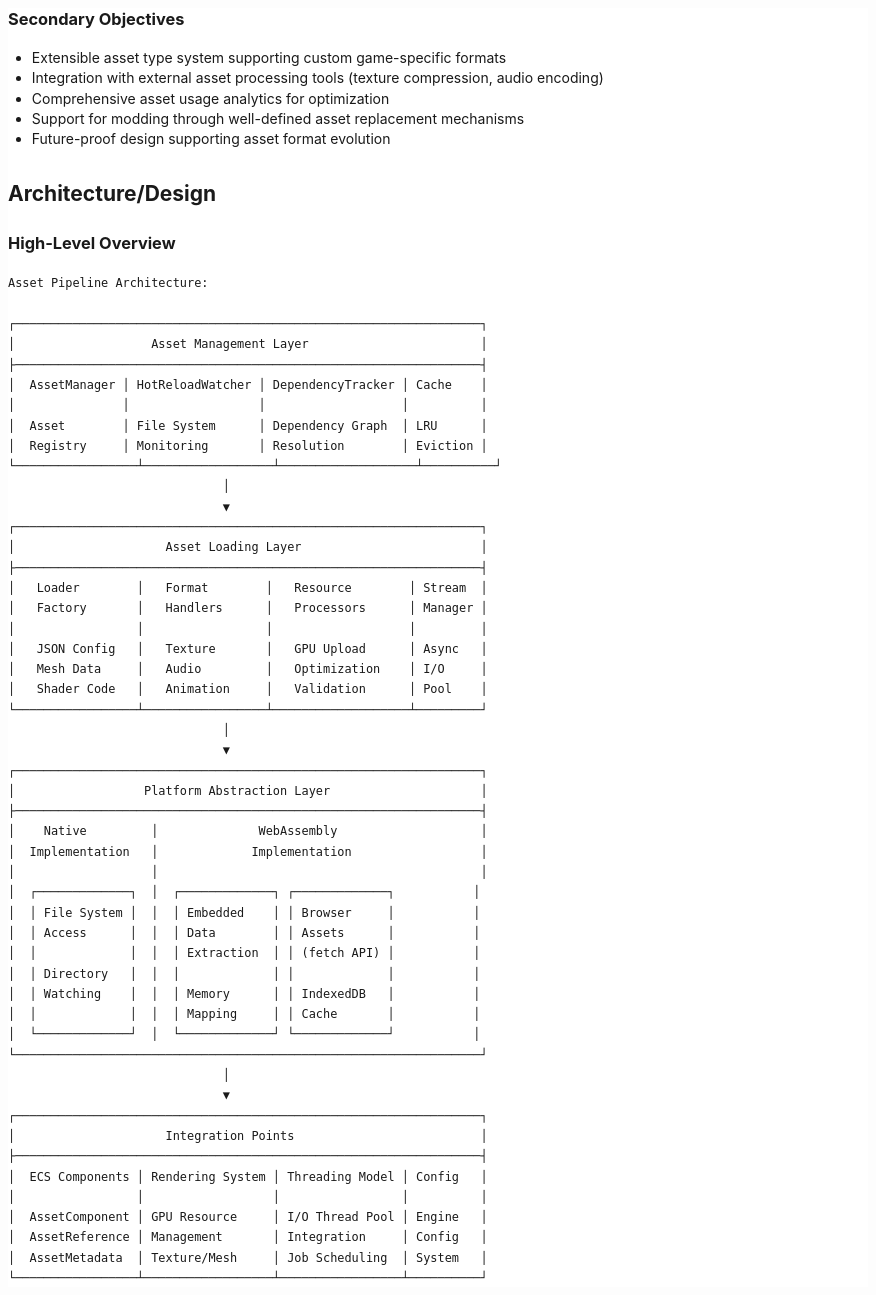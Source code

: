 ### Secondary Objectives

- Extensible asset type system supporting custom game-specific formats
- Integration with external asset processing tools (texture compression, audio encoding)
- Comprehensive asset usage analytics for optimization
- Support for modding through well-defined asset replacement mechanisms
- Future-proof design supporting asset format evolution

## Architecture/Design

### High-Level Overview

```
Asset Pipeline Architecture:

┌─────────────────────────────────────────────────────────────────┐
│                   Asset Management Layer                        │
├─────────────────────────────────────────────────────────────────┤
│  AssetManager │ HotReloadWatcher │ DependencyTracker │ Cache    │
│               │                  │                   │          │
│  Asset        │ File System      │ Dependency Graph  │ LRU      │
│  Registry     │ Monitoring       │ Resolution        │ Eviction │
└─────────────────┴──────────────────┴───────────────────┴──────────┘
                              │
                              ▼
┌─────────────────────────────────────────────────────────────────┐
│                     Asset Loading Layer                         │
├─────────────────────────────────────────────────────────────────┤
│   Loader        │   Format        │   Resource        │ Stream  │
│   Factory       │   Handlers      │   Processors      │ Manager │
│                 │                 │                   │         │
│   JSON Config   │   Texture       │   GPU Upload      │ Async   │
│   Mesh Data     │   Audio         │   Optimization    │ I/O     │
│   Shader Code   │   Animation     │   Validation      │ Pool    │
└─────────────────┴─────────────────┴───────────────────┴─────────┘
                              │
                              ▼
┌─────────────────────────────────────────────────────────────────┐
│                  Platform Abstraction Layer                     │
├─────────────────────────────────────────────────────────────────┤
│    Native         │              WebAssembly                    │
│  Implementation   │             Implementation                  │
│                   │                                             │
│  ┌─────────────┐  │  ┌─────────────┐ ┌─────────────┐           │
│  │ File System │  │  │ Embedded    │ │ Browser     │           │
│  │ Access      │  │  │ Data        │ │ Assets      │           │
│  │             │  │  │ Extraction  │ │ (fetch API) │           │
│  │ Directory   │  │  │             │ │             │           │
│  │ Watching    │  │  │ Memory      │ │ IndexedDB   │           │
│  │             │  │  │ Mapping     │ │ Cache       │           │
│  └─────────────┘  │  └─────────────┘ └─────────────┘           │
└─────────────────────────────────────────────────────────────────┘
                              │
                              ▼
┌─────────────────────────────────────────────────────────────────┐
│                     Integration Points                          │
├─────────────────────────────────────────────────────────────────┤
│  ECS Components │ Rendering System │ Threading Model │ Config   │
│                 │                  │                 │          │
│  AssetComponent │ GPU Resource     │ I/O Thread Pool │ Engine   │
│  AssetReference │ Management       │ Integration     │ Config   │
│  AssetMetadata  │ Texture/Mesh     │ Job Scheduling  │ System   │
└─────────────────┴──────────────────┴─────────────────┴──────────┘
```